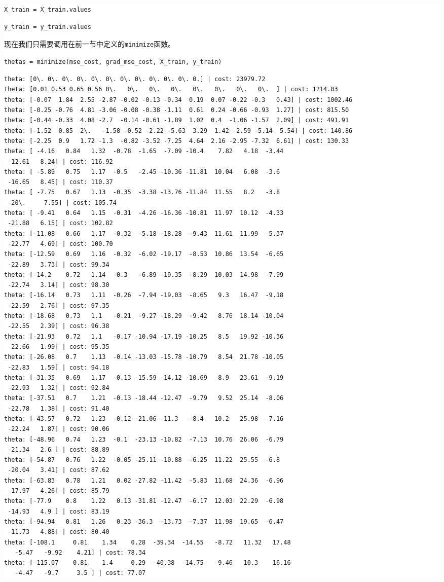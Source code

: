 ```
X_train = X_train.values

```

```
y_train = y_train.values

```

现在我们只需要调用在前一节中定义的`minimize`函数。

```
thetas = minimize(mse_cost, grad_mse_cost, X_train, y_train)

```

```
theta: [0\. 0\. 0\. 0\. 0\. 0\. 0\. 0\. 0\. 0\. 0\. 0.] | cost: 23979.72
theta: [0.01 0.53 0.65 0.56 0\.   0\.   0\.   0\.   0\.   0\.   0\.   0\.  ] | cost: 1214.03
theta: [-0.07  1.84  2.55 -2.87 -0.02 -0.13 -0.34  0.19  0.07 -0.22 -0.3   0.43] | cost: 1002.46
theta: [-0.25 -0.76  4.81 -3.06 -0.08 -0.38 -1.11  0.61  0.24 -0.66 -0.93  1.27] | cost: 815.50
theta: [-0.44 -0.33  4.08 -2.7  -0.14 -0.61 -1.89  1.02  0.4  -1.06 -1.57  2.09] | cost: 491.91
theta: [-1.52  0.85  2\.   -1.58 -0.52 -2.22 -5.63  3.29  1.42 -2.59 -5.14  5.54] | cost: 140.86
theta: [-2.25  0.9   1.72 -1.3  -0.82 -3.52 -7.25  4.64  2.16 -2.95 -7.32  6.61] | cost: 130.33
theta: [ -4.16   0.84   1.32  -0.78  -1.65  -7.09 -10.4    7.82   4.18  -3.44
 -12.61   8.24] | cost: 116.92
theta: [ -5.89   0.75   1.17  -0.5   -2.45 -10.36 -11.81  10.04   6.08  -3.6
 -16.65   8.45] | cost: 110.37
theta: [ -7.75   0.67   1.13  -0.35  -3.38 -13.76 -11.84  11.55   8.2   -3.8
 -20\.     7.55] | cost: 105.74
theta: [ -9.41   0.64   1.15  -0.31  -4.26 -16.36 -10.81  11.97  10.12  -4.33
 -21.88   6.15] | cost: 102.82
theta: [-11.08   0.66   1.17  -0.32  -5.18 -18.28  -9.43  11.61  11.99  -5.37
 -22.77   4.69] | cost: 100.70
theta: [-12.59   0.69   1.16  -0.32  -6.02 -19.17  -8.53  10.86  13.54  -6.65
 -22.89   3.73] | cost: 99.34
theta: [-14.2    0.72   1.14  -0.3   -6.89 -19.35  -8.29  10.03  14.98  -7.99
 -22.74   3.14] | cost: 98.30
theta: [-16.14   0.73   1.11  -0.26  -7.94 -19.03  -8.65   9.3   16.47  -9.18
 -22.59   2.76] | cost: 97.35
theta: [-18.68   0.73   1.1   -0.21  -9.27 -18.29  -9.42   8.76  18.14 -10.04
 -22.55   2.39] | cost: 96.38
theta: [-21.93   0.72   1.1   -0.17 -10.94 -17.19 -10.25   8.5   19.92 -10.36
 -22.66   1.99] | cost: 95.35
theta: [-26.08   0.7    1.13  -0.14 -13.03 -15.78 -10.79   8.54  21.78 -10.05
 -22.83   1.59] | cost: 94.18
theta: [-31.35   0.69   1.17  -0.13 -15.59 -14.12 -10.69   8.9   23.61  -9.19
 -22.93   1.32] | cost: 92.84
theta: [-37.51   0.7    1.21  -0.13 -18.44 -12.47  -9.79   9.52  25.14  -8.06
 -22.78   1.38] | cost: 91.40
theta: [-43.57   0.72   1.23  -0.12 -21.06 -11.3   -8.4   10.2   25.98  -7.16
 -22.24   1.87] | cost: 90.06
theta: [-48.96   0.74   1.23  -0.1  -23.13 -10.82  -7.13  10.76  26.06  -6.79
 -21.34   2.6 ] | cost: 88.89
theta: [-54.87   0.76   1.22  -0.05 -25.11 -10.88  -6.25  11.22  25.55  -6.8
 -20.04   3.41] | cost: 87.62
theta: [-63.83   0.78   1.21   0.02 -27.82 -11.42  -5.83  11.68  24.36  -6.96
 -17.97   4.26] | cost: 85.79
theta: [-77.9    0.8    1.22   0.13 -31.81 -12.47  -6.17  12.03  22.29  -6.98
 -14.93   4.9 ] | cost: 83.19
theta: [-94.94   0.81   1.26   0.23 -36.3  -13.73  -7.37  11.98  19.65  -6.47
 -11.73   4.88] | cost: 80.40
theta: [-108.1     0.81    1.34    0.28  -39.34  -14.55   -8.72   11.32   17.48
   -5.47   -9.92    4.21] | cost: 78.34
theta: [-115.07    0.81    1.4     0.29  -40.38  -14.75   -9.46   10.3    16.16
   -4.47   -9.7     3.5 ] | cost: 77.07
```